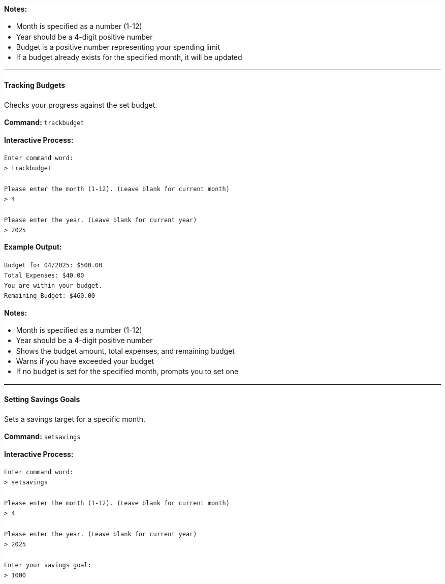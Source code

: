 **Notes:**
- Month is specified as a number (1-12)
- Year should be a 4-digit positive number
- Budget is a positive number representing your spending limit
- If a budget already exists for the specified month, it will be updated

---

#### Tracking Budgets

Checks your progress against the set budget.

**Command:** `trackbudget`

**Interactive Process:**
```
Enter command word:
> trackbudget

Please enter the month (1-12). (Leave blank for current month)
> 4

Please enter the year. (Leave blank for current year)
> 2025
```

**Example Output:**
```
Budget for 04/2025: $500.00
Total Expenses: $40.00
You are within your budget.
Remaining Budget: $460.00
```

**Notes:**
- Month is specified as a number (1-12)
- Year should be a 4-digit positive number
- Shows the budget amount, total expenses, and remaining budget
- Warns if you have exceeded your budget
- If no budget is set for the specified month, prompts you to set one

---

#### Setting Savings Goals

Sets a savings target for a specific month.

**Command:** `setsavings`

**Interactive Process:**
```
Enter command word:
> setsavings

Please enter the month (1-12). (Leave blank for current month)
> 4

Please enter the year. (Leave blank for current year)
> 2025

Enter your savings goal:
> 1000
```
